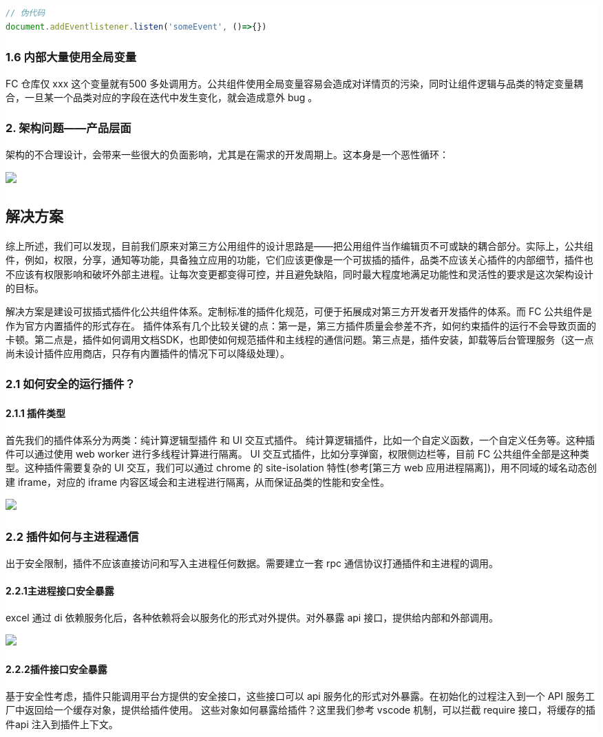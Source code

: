 ``` typescript
// 伪代码
document.addEventlistener.listen('someEvent', ()=>{})
```


### 1.6  内部大量使用全局变量


FC 仓库仅 xxx 这个变量就有500 多处调用方。公共组件使用全局变量容易会造成对详情页的污染，同时让组件逻辑与品类的特定变量耦合，一旦某一个品类对应的字段在迭代中发生变化，就会造成意外 bug 。




### 2. 架构问题——产品层面


架构的不合理设计，会带来一些很大的负面影响，尤其是在需求的开发周期上。这本身是一个恶性循环：

![](https://qqadapt.qpic.cn/txdocpic/0/fe091471aa0587ca333fedbe1cedca96/0?w=1198&h=554)



## 解决方案

综上所述，我们可以发现，目前我们原来对第三方公用组件的设计思路是——把公用组件当作编辑页不可或缺的耦合部分。实际上，公共组件，例如，权限，分享，通知等功能，具备独立应用的功能，它们应该更像是一个可拔插的插件，品类不应该关心插件的内部细节，插件也不应该有权限影响和破坏外部主进程。让每次变更都变得可控，并且避免缺陷，同时最大程度地满足功能性和灵活性的要求是这次架构设计的目标。

解决方案是建设可拔插式插件化公共组件体系。定制标准的插件化规范，可便于拓展成对第三方开发者开发插件的体系。而  FC 公共组件是作为官方内置插件的形式存在。
插件体系有几个比较关键的点：第一是，第三方插件质量会参差不齐，如何约束插件的运行不会导致页面的卡顿。第二点是，插件如何调用文档SDK，也即使如何规范插件和主线程的通信问题。第三点是，插件安装，卸载等后台管理服务（这一点尚未设计插件应用商店，只存有内置插件的情况下可以降级处理）。

### 2.1 如何安全的运行插件？

#### 2.1.1 插件类型
首先我们的插件体系分为两类：纯计算逻辑型插件 和 UI 交互式插件。
纯计算逻辑插件，比如一个自定义函数，一个自定义任务等。这种插件可以通过使用 web worker 进行多线程计算进行隔离。
UI 交互式插件，比如分享弹窗，权限侧边栏等，目前 FC 公共组件全部是这种类型。这种插件需要复杂的 UI 交互，我们可以通过 chrome 的 site-isolation 特性(参考[第三方 web 应用进程隔离])，用不同域的域名动态创建 iframe，对应的 iframe 内容区域会和主进程进行隔离，从而保证品类的性能和安全性。


![](https://qqadapt.qpic.cn/txdocpic/0/d4c0abcde7b84e8cff800f2e0ed61668/0?w=1140&h=484)


### 2.2 插件如何与主进程通信

出于安全限制，插件不应该直接访问和写入主进程任何数据。需要建立一套 rpc 通信协议打通插件和主进程的调用。

#### 2.2.1主进程接口安全暴露
excel  通过 di 依赖服务化后，各种依赖将会以服务化的形式对外提供。对外暴露 api 接口，提供给内部和外部调用。

![](https://qqadapt.qpic.cn/txdocpic/0/814c3a6036e57328474e8dd35879c530/0?w=1272&h=1778)

#### 2.2.2插件接口安全暴露
基于安全性考虑，插件只能调用平台方提供的安全接口，这些接口可以 api 服务化的形式对外暴露。在初始化的过程注入到一个 API 服务工厂中返回给一个缓存对象，提供给插件使用。
这些对象如何暴露给插件？这里我们参考 vscode 机制，可以拦截 require 接口，将缓存的插件api 注入到插件上下文。
